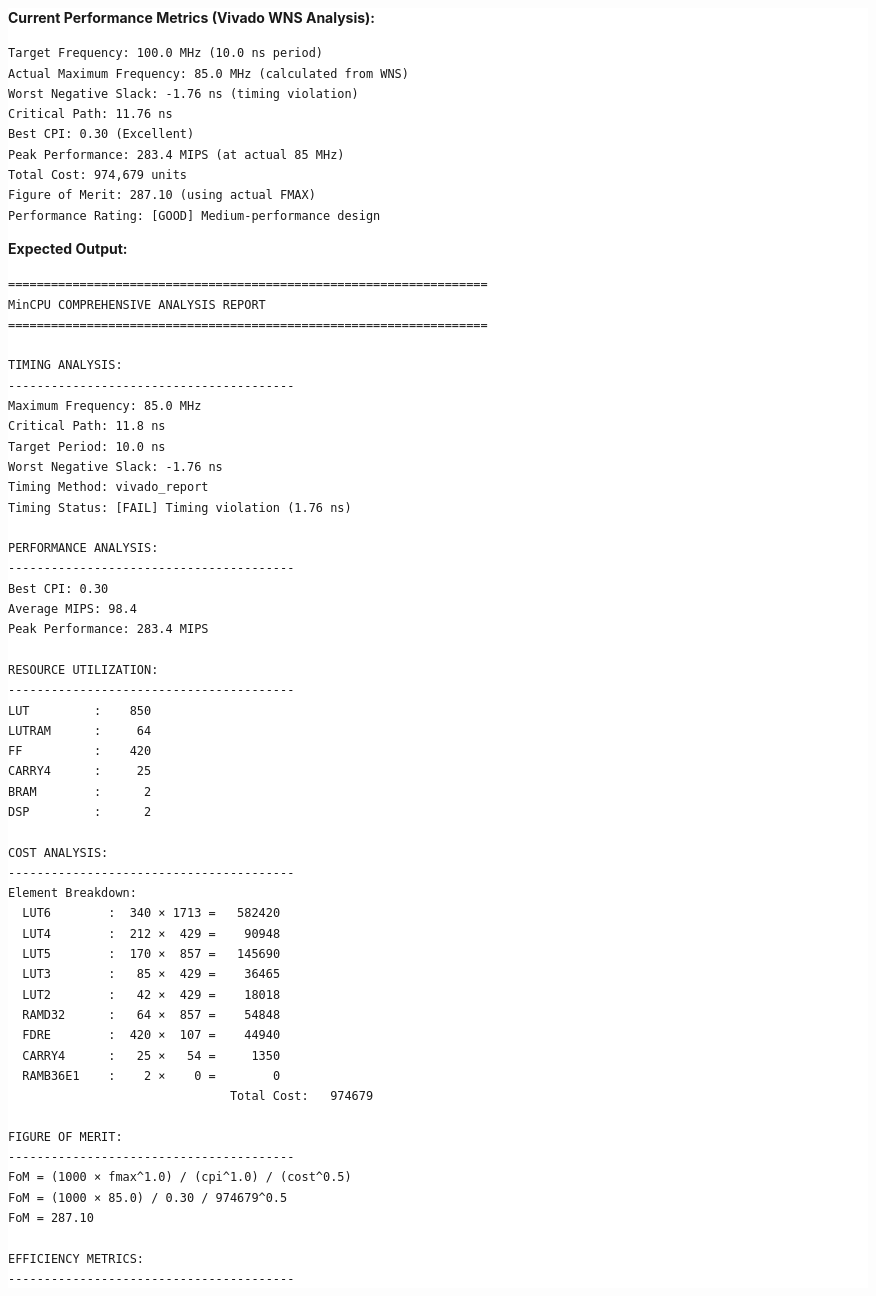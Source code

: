 **Current Performance Metrics (Vivado WNS Analysis):**
```
Target Frequency: 100.0 MHz (10.0 ns period)
Actual Maximum Frequency: 85.0 MHz (calculated from WNS)
Worst Negative Slack: -1.76 ns (timing violation)
Critical Path: 11.76 ns
Best CPI: 0.30 (Excellent)
Peak Performance: 283.4 MIPS (at actual 85 MHz)
Total Cost: 974,679 units
Figure of Merit: 287.10 (using actual FMAX)
Performance Rating: [GOOD] Medium-performance design
```

**Expected Output:**
```
===================================================================
MinCPU COMPREHENSIVE ANALYSIS REPORT
===================================================================

TIMING ANALYSIS:
----------------------------------------
Maximum Frequency: 85.0 MHz
Critical Path: 11.8 ns
Target Period: 10.0 ns
Worst Negative Slack: -1.76 ns
Timing Method: vivado_report
Timing Status: [FAIL] Timing violation (1.76 ns)

PERFORMANCE ANALYSIS:
----------------------------------------
Best CPI: 0.30
Average MIPS: 98.4
Peak Performance: 283.4 MIPS

RESOURCE UTILIZATION:
----------------------------------------
LUT         :    850
LUTRAM      :     64
FF          :    420
CARRY4      :     25
BRAM        :      2
DSP         :      2

COST ANALYSIS:
----------------------------------------
Element Breakdown:
  LUT6        :  340 × 1713 =   582420
  LUT4        :  212 ×  429 =    90948
  LUT5        :  170 ×  857 =   145690
  LUT3        :   85 ×  429 =    36465
  LUT2        :   42 ×  429 =    18018
  RAMD32      :   64 ×  857 =    54848
  FDRE        :  420 ×  107 =    44940
  CARRY4      :   25 ×   54 =     1350
  RAMB36E1    :    2 ×    0 =        0
                               Total Cost:   974679

FIGURE OF MERIT:
----------------------------------------
FoM = (1000 × fmax^1.0) / (cpi^1.0) / (cost^0.5)
FoM = (1000 × 85.0) / 0.30 / 974679^0.5
FoM = 287.10

EFFICIENCY METRICS:
----------------------------------------
```